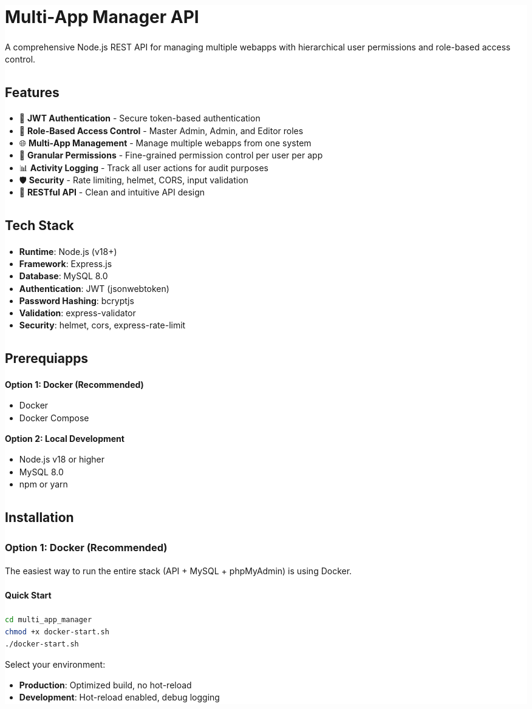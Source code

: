 # Multi-App Manager API

A comprehensive Node.js REST API for managing multiple webapps with hierarchical user permissions and role-based access control.

## Features

- 🔐 **JWT Authentication** - Secure token-based authentication
- 👥 **Role-Based Access Control** - Master Admin, Admin, and Editor roles
- 🌐 **Multi-App Management** - Manage multiple webapps from one system
- 🔑 **Granular Permissions** - Fine-grained permission control per user per app
- 📊 **Activity Logging** - Track all user actions for audit purposes
- 🛡️ **Security** - Rate limiting, helmet, CORS, input validation
- 📝 **RESTful API** - Clean and intuitive API design

## Tech Stack

- **Runtime**: Node.js (v18+)
- **Framework**: Express.js
- **Database**: MySQL 8.0
- **Authentication**: JWT (jsonwebtoken)
- **Password Hashing**: bcryptjs
- **Validation**: express-validator
- **Security**: helmet, cors, express-rate-limit

## Prerequiapps

**Option 1: Docker (Recommended)**
- Docker
- Docker Compose

**Option 2: Local Development**
- Node.js v18 or higher
- MySQL 8.0
- npm or yarn

## Installation

### Option 1: Docker (Recommended)

The easiest way to run the entire stack (API + MySQL + phpMyAdmin) is using Docker.

#### Quick Start

```bash
cd multi_app_manager
chmod +x docker-start.sh
./docker-start.sh
```

Select your environment:
- **Production**: Optimized build, no hot-reload
- **Development**: Hot-reload enabled, debug logging
